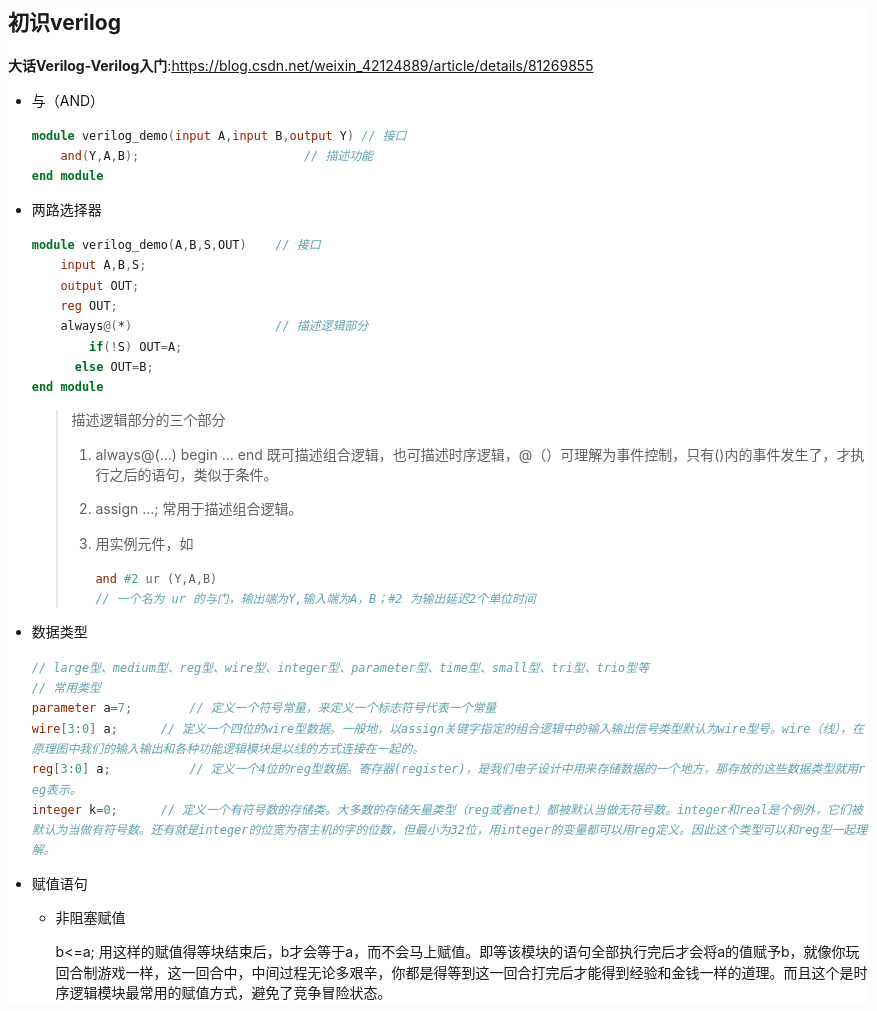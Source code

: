 ## 初识verilog

**大话Verilog-Verilog入门**:https://blog.csdn.net/weixin_42124889/article/details/81269855

- 与（AND）

  ```verilog
  module verilog_demo(input A,input B,output Y)	// 接口
      and(Y,A,B);						// 描述功能
  end module
  ```

- 两路选择器

  ```verilog
  module verilog_demo(A,B,S,OUT)	// 接口
      input A,B,S;
      output OUT;
      reg OUT;
      always@(*)					// 描述逻辑部分
          if(!S) OUT=A;
      	else OUT=B;
  end module
  ```

  > 描述逻辑部分的三个部分
  >
  > 1. always@(...) begin ... end	既可描述组合逻辑，也可描述时序逻辑，@（）可理解为事件控制，只有()内的事件发生了，才执行之后的语句，类似于条件。
  >
  > 2. assign ...;	常用于描述组合逻辑。
  >
  > 3. 用实例元件，如 
  >
  >    ```verilog
  >    and #2 ur (Y,A,B)
  >    // 一个名为 ur 的与门，输出端为Y,输入端为A，B；#2 为输出延迟2个单位时间
  >    ```

- 数据类型

  ```verilog
  // large型、medium型、reg型、wire型、integer型、parameter型、time型、small型、tri型、trio型等
  // 常用类型
  parameter a=7;		// 定义一个符号常量，来定义一个标志符号代表一个常量
  wire[3:0] a;		// 定义一个四位的wire型数据。一般地，以assign关键字指定的组合逻辑中的输入输出信号类型默认为wire型号。wire（线），在原理图中我们的输入输出和各种功能逻辑模块是以线的方式连接在一起的。
  reg[3:0] a;			// 定义一个4位的reg型数据。寄存器(register)，是我们电子设计中用来存储数据的一个地方，那存放的这些数据类型就用reg表示。
  integer k=0;		// 定义一个有符号数的存储类。大多数的存储矢量类型（reg或者net）都被默认当做无符号数。integer和real是个例外，它们被默认为当做有符号数。还有就是integer的位宽为宿主机的字的位数，但最小为32位，用integer的变量都可以用reg定义。因此这个类型可以和reg型一起理解。
  ```

- 赋值语句

  - 非阻塞赋值

    b<=a;
    用这样的赋值得等块结束后，b才会等于a，而不会马上赋值。即等该模块的语句全部执行完后才会将a的值赋予b，就像你玩回合制游戏一样，这一回合中，中间过程无论多艰辛，你都是得等到这一回合打完后才能得到经验和金钱一样的道理。而且这个是时序逻辑模块最常用的赋值方式，避免了竞争冒险状态。
